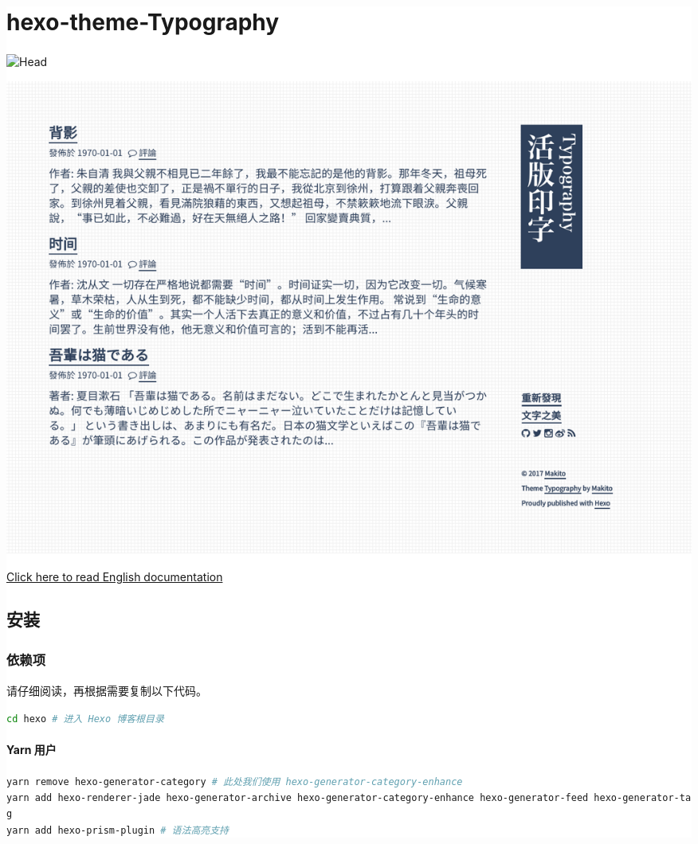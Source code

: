 hexo-theme-Typography
======

![Head](https://github.com/SumiMakito/hexo-theme-typography/blob/master/_art/head.png?raw=true)

![Screenshot](https://github.com/prnake/hexo-theme-typography-plus/blob/master/_art/screenshot.png?raw=true)

[Click here to read English documentation](https://github.com/SumiMakito/hexo-theme-typography/blob/master/README.md)

## 安装

### 依赖项

请仔细阅读，再根据需要复制以下代码。

```bash
cd hexo # 进入 Hexo 博客根目录
```

#### Yarn 用户

```bash
yarn remove hexo-generator-category # 此处我们使用 hexo-generator-category-enhance
yarn add hexo-renderer-jade hexo-generator-archive hexo-generator-category-enhance hexo-generator-feed hexo-generator-tag
yarn add hexo-prism-plugin # 语法高亮支持
```
